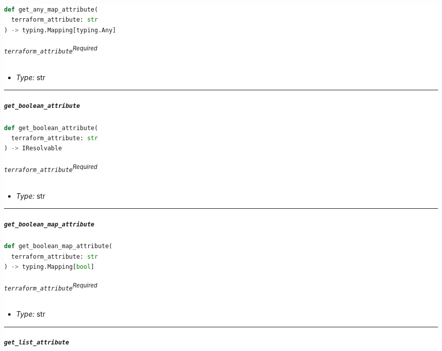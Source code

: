 ```python
def get_any_map_attribute(
  terraform_attribute: str
) -> typing.Mapping[typing.Any]
```

###### `terraform_attribute`<sup>Required</sup> <a name="terraform_attribute" id="@cdktf/provider-tfe.dataTfeOrganizationRunTask.DataTfeOrganizationRunTask.getAnyMapAttribute.parameter.terraformAttribute"></a>

- *Type:* str

---

##### `get_boolean_attribute` <a name="get_boolean_attribute" id="@cdktf/provider-tfe.dataTfeOrganizationRunTask.DataTfeOrganizationRunTask.getBooleanAttribute"></a>

```python
def get_boolean_attribute(
  terraform_attribute: str
) -> IResolvable
```

###### `terraform_attribute`<sup>Required</sup> <a name="terraform_attribute" id="@cdktf/provider-tfe.dataTfeOrganizationRunTask.DataTfeOrganizationRunTask.getBooleanAttribute.parameter.terraformAttribute"></a>

- *Type:* str

---

##### `get_boolean_map_attribute` <a name="get_boolean_map_attribute" id="@cdktf/provider-tfe.dataTfeOrganizationRunTask.DataTfeOrganizationRunTask.getBooleanMapAttribute"></a>

```python
def get_boolean_map_attribute(
  terraform_attribute: str
) -> typing.Mapping[bool]
```

###### `terraform_attribute`<sup>Required</sup> <a name="terraform_attribute" id="@cdktf/provider-tfe.dataTfeOrganizationRunTask.DataTfeOrganizationRunTask.getBooleanMapAttribute.parameter.terraformAttribute"></a>

- *Type:* str

---

##### `get_list_attribute` <a name="get_list_attribute" id="@cdktf/provider-tfe.dataTfeOrganizationRunTask.DataTfeOrganizationRunTask.getListAttribute"></a>
